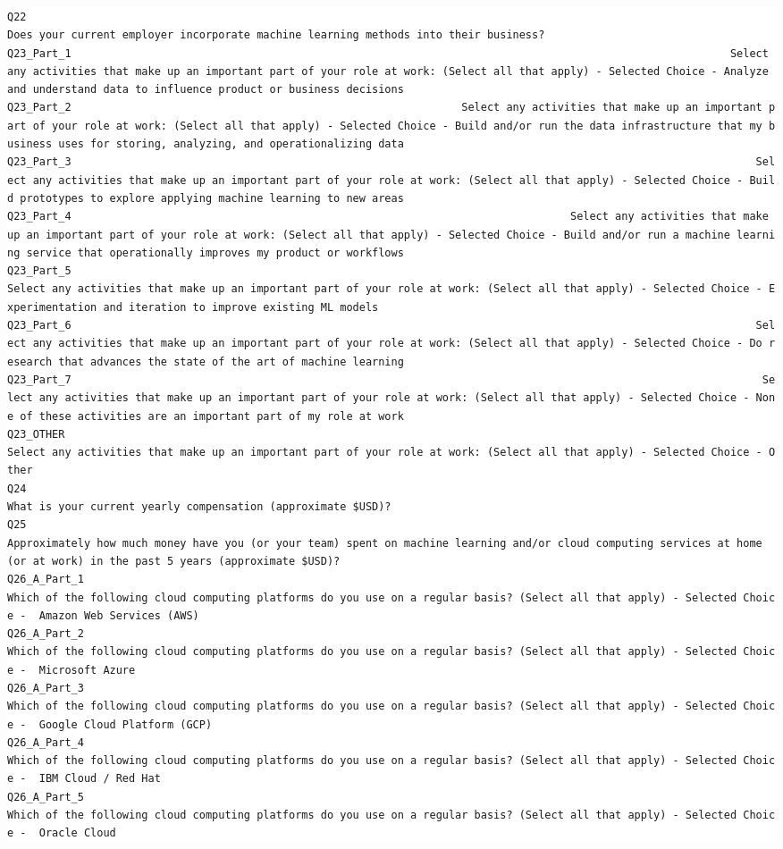     Q22                                                                                                                                                                                                                       Does your current employer incorporate machine learning methods into their business?
    Q23_Part_1                                                                                                       Select any activities that make up an important part of your role at work: (Select all that apply) - Selected Choice - Analyze and understand data to influence product or business decisions
    Q23_Part_2                                                             Select any activities that make up an important part of your role at work: (Select all that apply) - Selected Choice - Build and/or run the data infrastructure that my business uses for storing, analyzing, and operationalizing data
    Q23_Part_3                                                                                                           Select any activities that make up an important part of your role at work: (Select all that apply) - Selected Choice - Build prototypes to explore applying machine learning to new areas
    Q23_Part_4                                                                              Select any activities that make up an important part of your role at work: (Select all that apply) - Selected Choice - Build and/or run a machine learning service that operationally improves my product or workflows
    Q23_Part_5                                                                                                                  Select any activities that make up an important part of your role at work: (Select all that apply) - Selected Choice - Experimentation and iteration to improve existing ML models
    Q23_Part_6                                                                                                           Select any activities that make up an important part of your role at work: (Select all that apply) - Selected Choice - Do research that advances the state of the art of machine learning
    Q23_Part_7                                                                                                            Select any activities that make up an important part of your role at work: (Select all that apply) - Selected Choice - None of these activities are an important part of my role at work
    Q23_OTHER                                                                                                                                                                         Select any activities that make up an important part of your role at work: (Select all that apply) - Selected Choice - Other
    Q24                                                                                                                                                                                                                                               What is your current yearly compensation (approximate $USD)?
    Q25                                                                                                                                Approximately how much money have you (or your team) spent on machine learning and/or cloud computing services at home (or at work) in the past 5 years (approximate $USD)?
    Q26_A_Part_1                                                                                                                                           Which of the following cloud computing platforms do you use on a regular basis? (Select all that apply) - Selected Choice -  Amazon Web Services (AWS) 
    Q26_A_Part_2                                                                                                                                                     Which of the following cloud computing platforms do you use on a regular basis? (Select all that apply) - Selected Choice -  Microsoft Azure 
    Q26_A_Part_3                                                                                                                                         Which of the following cloud computing platforms do you use on a regular basis? (Select all that apply) - Selected Choice -  Google Cloud Platform (GCP) 
    Q26_A_Part_4                                                                                                                                                 Which of the following cloud computing platforms do you use on a regular basis? (Select all that apply) - Selected Choice -  IBM Cloud / Red Hat 
    Q26_A_Part_5                                                                                                                                                        Which of the following cloud computing platforms do you use on a regular basis? (Select all that apply) - Selected Choice -  Oracle Cloud 